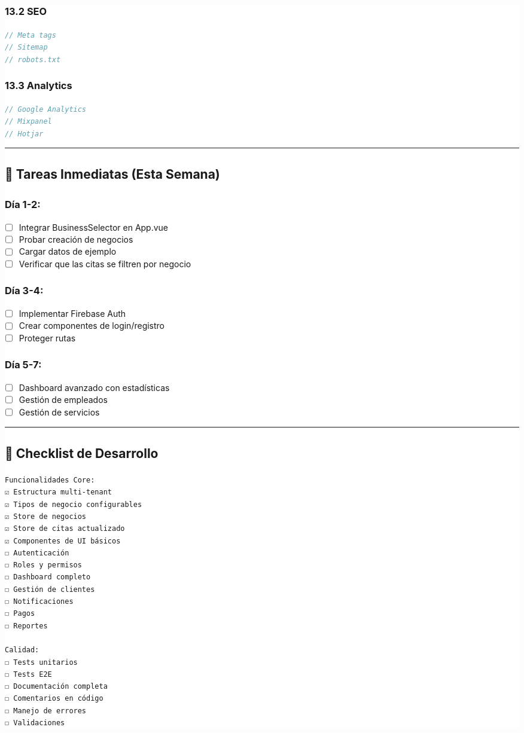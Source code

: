 ### 13.2 SEO

```javascript
// Meta tags
// Sitemap
// robots.txt
```

### 13.3 Analytics

```javascript
// Google Analytics
// Mixpanel
// Hotjar
```

---

## 🎯 Tareas Inmediatas (Esta Semana)

### Día 1-2:

- [ ] Integrar BusinessSelector en App.vue
- [ ] Probar creación de negocios
- [ ] Cargar datos de ejemplo
- [ ] Verificar que las citas se filtren por negocio

### Día 3-4:

- [ ] Implementar Firebase Auth
- [ ] Crear componentes de login/registro
- [ ] Proteger rutas

### Día 5-7:

- [ ] Dashboard avanzado con estadísticas
- [ ] Gestión de empleados
- [ ] Gestión de servicios

---

## 📝 Checklist de Desarrollo

```
Funcionalidades Core:
☑ Estructura multi-tenant
☑ Tipos de negocio configurables
☑ Store de negocios
☑ Store de citas actualizado
☑ Componentes de UI básicos
☐ Autenticación
☐ Roles y permisos
☐ Dashboard completo
☐ Gestión de clientes
☐ Notificaciones
☐ Pagos
☐ Reportes

Calidad:
☐ Tests unitarios
☐ Tests E2E
☐ Documentación completa
☐ Comentarios en código
☐ Manejo de errores
☐ Validaciones
```